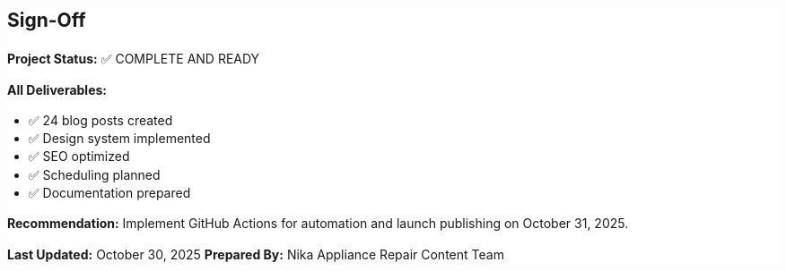 
## Sign-Off

**Project Status:** ✅ COMPLETE AND READY

**All Deliverables:**
- ✅ 24 blog posts created
- ✅ Design system implemented
- ✅ SEO optimized
- ✅ Scheduling planned
- ✅ Documentation prepared

**Recommendation:** Implement GitHub Actions for automation and launch publishing on October 31, 2025.

**Last Updated:** October 30, 2025
**Prepared By:** Nika Appliance Repair Content Team
